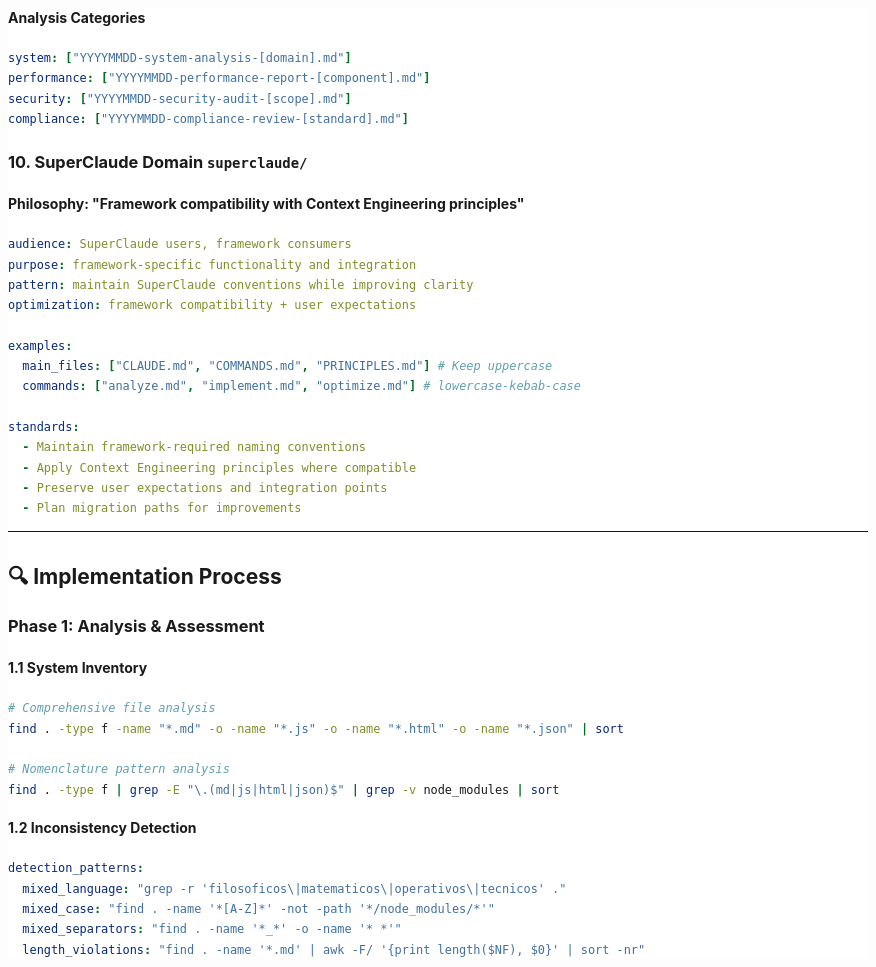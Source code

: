 #### **Analysis Categories**
```yaml
system: ["YYYYMMDD-system-analysis-[domain].md"]
performance: ["YYYYMMDD-performance-report-[component].md"]
security: ["YYYYMMDD-security-audit-[scope].md"]
compliance: ["YYYYMMDD-compliance-review-[standard].md"]
```

### **10. SuperClaude Domain** `superclaude/`

#### **Philosophy**: "Framework compatibility with Context Engineering principles"
```yaml
audience: SuperClaude users, framework consumers
purpose: framework-specific functionality and integration
pattern: maintain SuperClaude conventions while improving clarity
optimization: framework compatibility + user expectations

examples:
  main_files: ["CLAUDE.md", "COMMANDS.md", "PRINCIPLES.md"] # Keep uppercase
  commands: ["analyze.md", "implement.md", "optimize.md"] # lowercase-kebab-case

standards:
  - Maintain framework-required naming conventions
  - Apply Context Engineering principles where compatible
  - Preserve user expectations and integration points
  - Plan migration paths for improvements
```

---

## 🔍 Implementation Process

### **Phase 1: Analysis & Assessment**

#### **1.1 System Inventory**
```bash
# Comprehensive file analysis
find . -type f -name "*.md" -o -name "*.js" -o -name "*.html" -o -name "*.json" | sort

# Nomenclature pattern analysis
find . -type f | grep -E "\.(md|js|html|json)$" | grep -v node_modules | sort
```

#### **1.2 Inconsistency Detection**
```yaml
detection_patterns:
  mixed_language: "grep -r 'filosoficos\|matematicos\|operativos\|tecnicos' ."
  mixed_case: "find . -name '*[A-Z]*' -not -path '*/node_modules/*'"
  mixed_separators: "find . -name '*_*' -o -name '* *'"
  length_violations: "find . -name '*.md' | awk -F/ '{print length($NF), $0}' | sort -nr"
```
